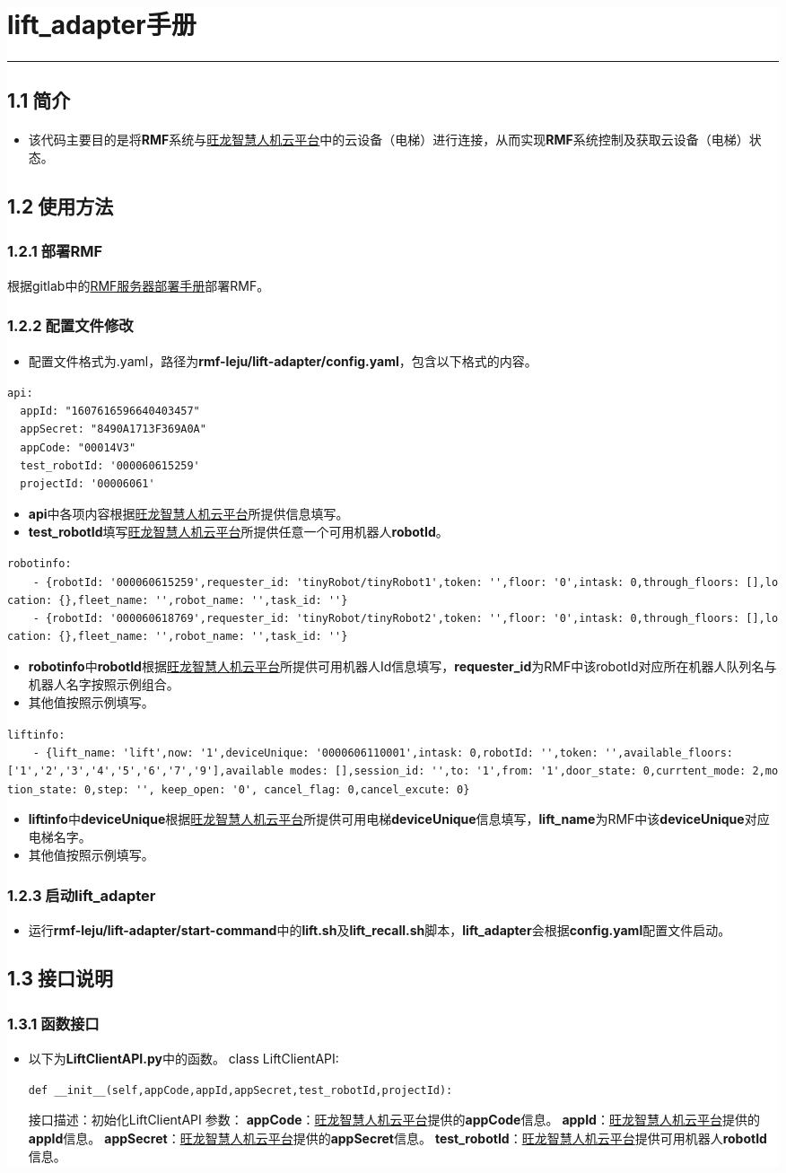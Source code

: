 # lift_adapter手册
------
## 1.1 简介
* 该代码主要目的是将**RMF**系统与[旺龙智慧人机云平台](https://itlcloud.yun-r.com/login)中的云设备（电梯）进行连接，从而实现**RMF**系统控制及获取云设备（电梯）状态。
## 1.2 使用方法
### 1.2.1 部署RMF
根据gitlab中的[RMF服务器部署手册](https://git.lejurobot.com/rmf-leju/rmf-all)部署RMF。
### 1.2.2 配置文件修改
* 配置文件格式为.yaml，路径为**rmf-leju/lift-adapter/config.yaml**，包含以下格式的内容。
```
api:
  appId: "1607616596640403457" 
  appSecret: "8490A1713F369A0A"
  appCode: "00014V3"
  test_robotId: '000060615259' 
  projectId: '00006061'
```
* **api**中各项内容根据[旺龙智慧人机云平台](https://itlcloud.yun-r.com/login)所提供信息填写。
* **test_robotId**填写[旺龙智慧人机云平台](https://itlcloud.yun-r.com/login)所提供任意一个可用机器人**robotId**。
```
robotinfo: 
    - {robotId: '000060615259',requester_id: 'tinyRobot/tinyRobot1',token: '',floor: '0',intask: 0,through_floors: [],location: {},fleet_name: '',robot_name: '',task_id: ''}
    - {robotId: '000060618769',requester_id: 'tinyRobot/tinyRobot2',token: '',floor: '0',intask: 0,through_floors: [],location: {},fleet_name: '',robot_name: '',task_id: ''}
```
* **robotinfo**中**robotId**根据[旺龙智慧人机云平台](https://itlcloud.yun-r.com/login)所提供可用机器人Id信息填写，**requester_id**为RMF中该robotId对应所在机器人队列名与机器人名字按照示例组合。
* 其他值按照示例填写。
```
liftinfo: 
    - {lift_name: 'lift',now: '1',deviceUnique: '0000606110001',intask: 0,robotId: '',token: '',available_floors: ['1','2','3','4','5','6','7','9'],available modes: [],session_id: '',to: '1',from: '1',door_state: 0,currtent_mode: 2,motion_state: 0,step: '', keep_open: '0', cancel_flag: 0,cancel_excute: 0}
```
* **liftinfo**中**deviceUnique**根据[旺龙智慧人机云平台](https://itlcloud.yun-r.com/login)所提供可用电梯**deviceUnique**信息填写，**lift_name**为RMF中该**deviceUnique**对应电梯名字。
* 其他值按照示例填写。
### 1.2.3 启动lift_adapter
* 运行**rmf-leju/lift-adapter/start-command**中的**lift.sh**及**lift_recall.sh**脚本，**lift_adapter**会根据**config.yaml**配置文件启动。
## 1.3 接口说明
### 1.3.1 函数接口
* 以下为**LiftClientAPI.py**中的函数。
  class LiftClientAPI:
  &nbsp;
   ```
  def __init__(self,appCode,appId,appSecret,test_robotId,projectId):
  ```
  接口描述：初始化LiftClientAPI
  参数：
  **appCode**：[旺龙智慧人机云平台](https://itlcloud.yun-r.com/login)提供的**appCode**信息。
  **appId**：[旺龙智慧人机云平台](https://itlcloud.yun-r.com/login)提供的**appId**信息。
  **appSecret**：[旺龙智慧人机云平台](https://itlcloud.yun-r.com/login)提供的**appSecret**信息。
  **test_robotId**：[旺龙智慧人机云平台](https://itlcloud.yun-r.com/login)提供可用机器人**robotId**信息。
